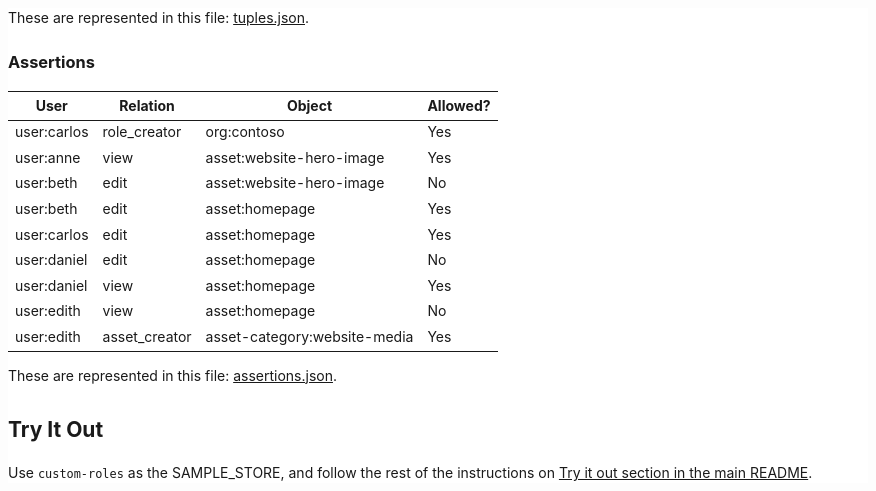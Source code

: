 These are represented in this file: [tuples.json](./tuples.json).

### Assertions

| User        | Relation      | Object                       | Allowed? |
|-------------|---------------|------------------------------|----------|
| user:carlos | role_creator  | org:contoso                  | Yes      |
| user:anne   | view          | asset:website-hero-image     | Yes      |
| user:beth   | edit          | asset:website-hero-image     | No       |
| user:beth   | edit          | asset:homepage               | Yes      |
| user:carlos | edit          | asset:homepage               | Yes      |
| user:daniel | edit          | asset:homepage               | No       |
| user:daniel | view          | asset:homepage               | Yes      |
| user:edith  | view          | asset:homepage               | No       |
| user:edith  | asset_creator | asset-category:website-media | Yes      |

These are represented in this file: [assertions.json](./assertions.json).

## Try It Out

Use `custom-roles` as the SAMPLE_STORE, and follow the rest of the instructions on [Try it out section in the main README](https://github.com/openfga/sample-stores#try-it-out).
